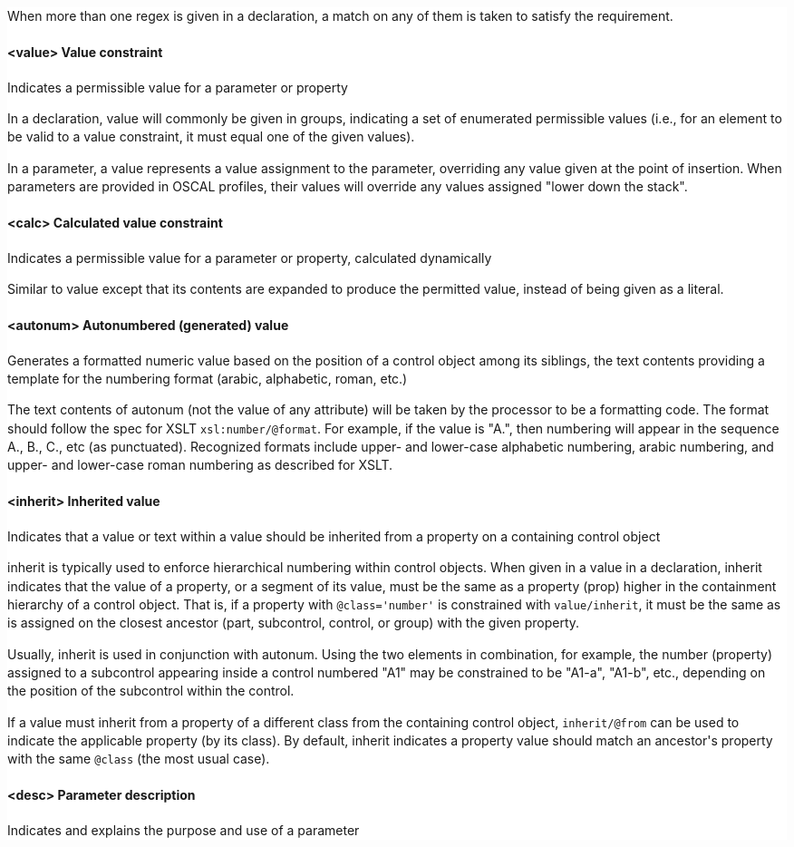 When more than one regex is given in a declaration, a match on any of them is taken to satisfy the requirement.   

#### &lt;value> Value constraint   

Indicates a permissible value for a parameter or property   

In a declaration, value will commonly be given in groups, indicating a set of enumerated permissible values (i.e., for an element to be valid to a value constraint, it must equal one of the given values). 

In a parameter, a value represents a value assignment to the parameter, overriding any value given at the point of insertion. When parameters are provided in OSCAL profiles, their values will override any values assigned "lower down the stack".   

#### &lt;calc> Calculated value constraint   

Indicates a permissible value for a parameter or property, calculated dynamically   

Similar to value except that its contents are expanded to produce the permitted value, instead of being given as a literal.   

#### &lt;autonum> Autonumbered (generated) value   

Generates a formatted numeric value based on the position of a control object among its siblings, the text contents providing a template for the numbering format (arabic, alphabetic, roman, etc.)   

The text contents of autonum (not the value of any attribute) will be taken by the processor to be a formatting code. The format should follow the spec for XSLT `xsl:number/@format`. For example, if the value is "A.", then numbering will appear in the sequence A., B., C., etc (as punctuated). Recognized formats include upper- and lower-case alphabetic numbering, arabic numbering, and upper- and lower-case roman numbering as described for XSLT.   

#### &lt;inherit> Inherited value   

Indicates that a value or text within a value should be inherited from a property on a containing control object   

inherit is typically used to enforce hierarchical numbering within control objects. When given in a value in a declaration, inherit indicates that the value of a property, or a segment of its value, must be the same as a property (prop) higher in the containment hierarchy of a control object. That is, if a property with `@class='number'` is constrained with `value/inherit`, it must be the same as is assigned on the closest ancestor (part, subcontrol, control, or group) with the given property. 

Usually, inherit is used in conjunction with autonum. Using the two elements in combination, for example, the number (property) assigned to a subcontrol appearing inside a control numbered "A1" may be constrained to be "A1-a", "A1-b", etc., depending on the position of the subcontrol within the control. 

If a value must inherit from a property of a different class from the containing control object, `inherit/@from` can be used to indicate the applicable property (by its class). By default, inherit indicates a property value should match an ancestor's property with the same `@class` (the most usual case).   

#### &lt;desc> Parameter description   

Indicates and explains the purpose and use of a parameter    
